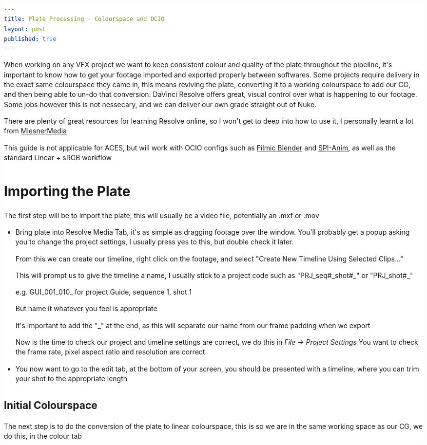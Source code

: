 ```yaml
---
title: Plate Processing - Colourspace and OCIO
layout: post
published: true
---
```


When working on any VFX project we want to keep consistent colour and quality of the plate throughout the pipeline, it's important to know how to get your footage imported and exported properly between softwares. Some projects require delivery in the exact same colourspace they came in, this means reviving the plate, converting it to a working colourspace to add our CG, and then being able to un-do that conversion. DaVinci Resolve offers great, visual control over what is happening to our footage. Some jobs however this is not nessecary, and we can deliver our own grade straight out of Nuke.

There are plenty of great resources for learning Resolve online, so I won't get to deep into how to use it, I personally learnt a lot from [MiesnerMedia](https://www.youtube.com/channel/UC_4HXushRwS_9b1JdRFYVgw)

This guide is not applicable for ACES, but will work with OCIO configs such as [Filmic Blender](https://sobotka.github.io/filmic-blender/) and [SPI-Anim](https://github.com/imageworks/OpenColorIO-Configs/tree/master/spi-anim), as well as the standard Linear + sRGB workflow

# Importing the Plate

The first step will be to import the plate, this will usually be a video file, potentially an .mxf or .mov

- Bring plate into Resolve Media Tab, it's as simple as dragging footage over the window. You'll probably get a popup asking you to change the project settings, I usually press yes to this, but double check it later.

    From this we can create our timeline, right click on the footage, and select "Create New Timeline Using Selected Clips..."

    This will prompt us to give the timeline a name, I usually stick to a project code such as "PRJ\_seq#\_shot#\_" or "PRJ\_shot#\_"

    e.g. GUI\_001\_010\_ for project Guide, sequence 1, shot 1

    But name it whatever you feel is appropriate

    It's important to add the "\_" at the end, as this will separate our name from our frame padding when we export

    Now is the time to check our project and timeline settings are correct, we do this in *File → Project Settings* You want to check the frame rate, pixel aspect ratio and resolution are correct

- You now want to go to the edit tab, at the bottom of your screen, you should be presented with a timeline, where you can trim your shot to the appropriate length

## Initial Colourspace

The next step is to do the conversion of the plate to linear colourspace, this is so we are in the same working space as our CG, we do this, in the colour tab
